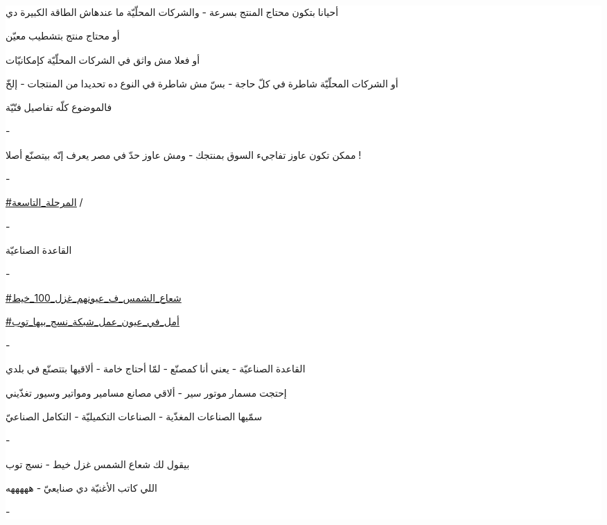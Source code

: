 أحيانا بتكون محتاج المنتج بسرعة - والشركات المحلّيّة ما
عندهاش الطاقة الكبيرة دي

أو محتاج منتج بتشطيب معيّن

أو فعلا مش واثق في الشركات المحلّيّة كإمكانيّات

أو الشركات المحلّيّة شاطرة في كلّ حاجة - بسّ مش شاطرة في
النوع ده تحديدا من المنتجات - إلخّ

فالموضوع كلّه تفاصيل فنّيّة

\-

ممكن تكون عاوز تفاجيء السوق بمنتجك - ومش عاوز حدّ في مصر
يعرف إنّه بيتصنّع أصلا !

\-

[<u>\#المرحلة_التاسعة</u>](https://www.facebook.com/hashtag/%D8%A7%D9%84%D9%85%D8%B1%D8%AD%D9%84%D8%A9_%D8%A7%D9%84%D8%AA%D8%A7%D8%B3%D8%B9%D8%A9?__eep__=6&__cft__%5b0%5d=AZWIvN9i7swGP_3lJEcVho7w0HMbczhvi6DV6Okvn-_g7eKlASD5mayIsioEWwIa1cej2fKW-vjDpt0UzHvMTd2epKmDNtQMiE0aLohSsHwLFA7YiJXzNkW0CB9t0TopiFcUxu2rSKKJlQpQ4HyPJZ896eiyfqKHp4G2Xj9k3sMCZmjU8PCgR13x_tLMa-issaI&__tn__=*NK-R)
/

\-

القاعدة الصناعيّة

\-

[<u>\#شعاع_الشمس_ف_عيونهم_غزل_100_خيط</u>](https://www.facebook.com/hashtag/%D8%B4%D8%B9%D8%A7%D8%B9_%D8%A7%D9%84%D8%B4%D9%85%D8%B3_%D9%81_%D8%B9%D9%8A%D9%88%D9%86%D9%87%D9%85_%D8%BA%D8%B2%D9%84_100_%D8%AE%D9%8A%D8%B7?__eep__=6&__cft__%5b0%5d=AZWIvN9i7swGP_3lJEcVho7w0HMbczhvi6DV6Okvn-_g7eKlASD5mayIsioEWwIa1cej2fKW-vjDpt0UzHvMTd2epKmDNtQMiE0aLohSsHwLFA7YiJXzNkW0CB9t0TopiFcUxu2rSKKJlQpQ4HyPJZ896eiyfqKHp4G2Xj9k3sMCZmjU8PCgR13x_tLMa-issaI&__tn__=*NK-R)

[<u>\#أمل_في_عيون_عمل_شبكة_نسج_بيها_توب</u>](https://www.facebook.com/hashtag/%D8%A3%D9%85%D9%84_%D9%81%D9%8A_%D8%B9%D9%8A%D9%88%D9%86_%D8%B9%D9%85%D9%84_%D8%B4%D8%A8%D9%83%D8%A9_%D9%86%D8%B3%D8%AC_%D8%A8%D9%8A%D9%87%D8%A7_%D8%AA%D9%88%D8%A8?__eep__=6&__cft__%5b0%5d=AZWIvN9i7swGP_3lJEcVho7w0HMbczhvi6DV6Okvn-_g7eKlASD5mayIsioEWwIa1cej2fKW-vjDpt0UzHvMTd2epKmDNtQMiE0aLohSsHwLFA7YiJXzNkW0CB9t0TopiFcUxu2rSKKJlQpQ4HyPJZ896eiyfqKHp4G2Xj9k3sMCZmjU8PCgR13x_tLMa-issaI&__tn__=*NK-R)

\-

القاعدة الصناعيّة - يعني أنا كمصنّع - لمّا أحتاج خامة -
ألاقيها بتتصنّع في بلدي

إحتجت مسمار موتور سير - ألاقي مصانع مسامير ومواتير وسيور
تغذّيني

سمّيها الصناعات المغذّية - الصناعات التكميليّة - التكامل
الصناعيّ

\-

بيقول لك شعاع الشمس غزل خيط - نسج توب

اللي كاتب الأغنيّة دي صنايعيّ - هههههه

\-
